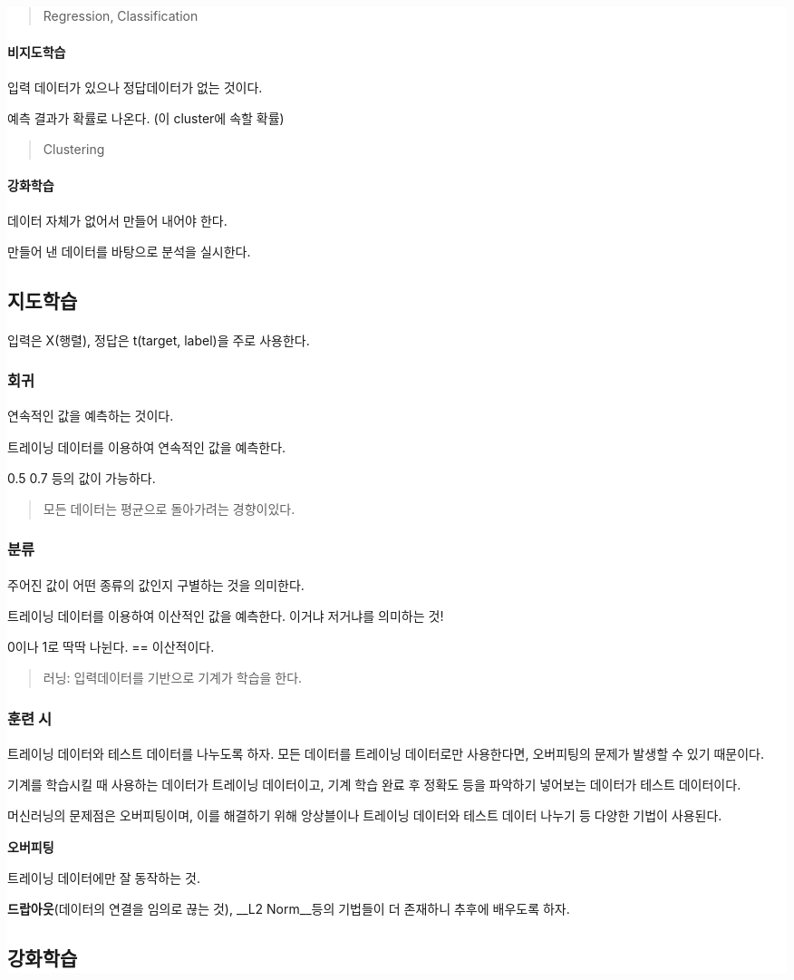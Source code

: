 > Regression, Classification

#### 비지도학습

입력 데이터가 있으나 정답데이터가 없는 것이다.

예측 결과가 확률로 나온다. (이 cluster에 속할 확률)

> Clustering

#### 강화학습

데이터 자체가 없어서 만들어 내어야 한다.

만들어 낸 데이터를 바탕으로 분석을 실시한다.



## 지도학습

입력은 X(행렬), 정답은 t(target, label)을 주로 사용한다.

### 회귀

연속적인 값을 예측하는 것이다.

트레이닝 데이터를 이용하여 연속적인 값을 예측한다.

0.5 0.7 등의 값이 가능하다.

> 모든 데이터는 평균으로 돌아가려는 경향이있다.

### 분류

주어진 값이 어떤 종류의 값인지 구별하는 것을 의미한다.

트레이닝 데이터를 이용하여 이산적인 값을 예측한다. 이거냐 저거냐를 의미하는 것!

0이나 1로 딱딱 나뉜다. == 이산적이다.

> 러닝: 입력데이터를 기반으로 기계가 학습을 한다. 

### 훈련 시

트레이닝 데이터와 테스트 데이터를 나누도록 하자. 모든 데이터를 트레이닝 데이터로만 사용한다면, 오버피팅의 문제가 발생할 수 있기 때문이다.

기계를 학습시킬 때 사용하는 데이터가 트레이닝 데이터이고, 기계 학습 완료 후 정확도 등을 파악하기 넣어보는 데이터가 테스트 데이터이다.

머신러닝의 문제점은 오버피팅이며, 이를 해결하기 위해 앙상블이나 트레이닝 데이터와 테스트 데이터 나누기 등 다양한 기법이 사용된다.

__오버피팅__

트레이닝 데이터에만 잘 동작하는 것.

__드랍아웃__(데이터의 연결을 임의로 끊는 것), __L2 Norm__등의 기법들이 더 존재하니 추후에 배우도록 하자.



## 강화학습
